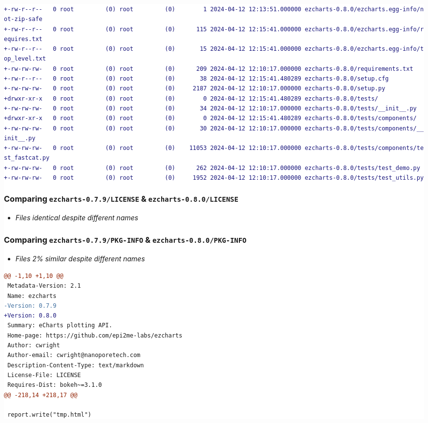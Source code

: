 ```diff
+-rw-r--r--   0 root         (0) root         (0)        1 2024-04-12 12:13:51.000000 ezcharts-0.8.0/ezcharts.egg-info/not-zip-safe
+-rw-r--r--   0 root         (0) root         (0)      115 2024-04-12 12:15:41.000000 ezcharts-0.8.0/ezcharts.egg-info/requires.txt
+-rw-r--r--   0 root         (0) root         (0)       15 2024-04-12 12:15:41.000000 ezcharts-0.8.0/ezcharts.egg-info/top_level.txt
+-rw-rw-rw-   0 root         (0) root         (0)      209 2024-04-12 12:10:17.000000 ezcharts-0.8.0/requirements.txt
+-rw-r--r--   0 root         (0) root         (0)       38 2024-04-12 12:15:41.480289 ezcharts-0.8.0/setup.cfg
+-rw-rw-rw-   0 root         (0) root         (0)     2187 2024-04-12 12:10:17.000000 ezcharts-0.8.0/setup.py
+drwxr-xr-x   0 root         (0) root         (0)        0 2024-04-12 12:15:41.480289 ezcharts-0.8.0/tests/
+-rw-rw-rw-   0 root         (0) root         (0)       34 2024-04-12 12:10:17.000000 ezcharts-0.8.0/tests/__init__.py
+drwxr-xr-x   0 root         (0) root         (0)        0 2024-04-12 12:15:41.480289 ezcharts-0.8.0/tests/components/
+-rw-rw-rw-   0 root         (0) root         (0)       30 2024-04-12 12:10:17.000000 ezcharts-0.8.0/tests/components/__init__.py
+-rw-rw-rw-   0 root         (0) root         (0)    11053 2024-04-12 12:10:17.000000 ezcharts-0.8.0/tests/components/test_fastcat.py
+-rw-rw-rw-   0 root         (0) root         (0)      262 2024-04-12 12:10:17.000000 ezcharts-0.8.0/tests/test_demo.py
+-rw-rw-rw-   0 root         (0) root         (0)     1952 2024-04-12 12:10:17.000000 ezcharts-0.8.0/tests/test_utils.py
```

### Comparing `ezcharts-0.7.9/LICENSE` & `ezcharts-0.8.0/LICENSE`

 * *Files identical despite different names*

### Comparing `ezcharts-0.7.9/PKG-INFO` & `ezcharts-0.8.0/PKG-INFO`

 * *Files 2% similar despite different names*

```diff
@@ -1,10 +1,10 @@
 Metadata-Version: 2.1
 Name: ezcharts
-Version: 0.7.9
+Version: 0.8.0
 Summary: eCharts plotting API.
 Home-page: https://github.com/epi2me-labs/ezcharts
 Author: cwright
 Author-email: cwright@nanoporetech.com
 Description-Content-Type: text/markdown
 License-File: LICENSE
 Requires-Dist: bokeh~=3.1.0
@@ -218,14 +218,17 @@
 
 report.write("tmp.html")
 ```
 